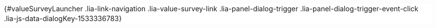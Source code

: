 
[](#){#valueSurveyLauncher .lia-link-navigation .lia-value-survey-link
.lia-panel-dialog-trigger .lia-panel-dialog-trigger-event-click
.lia-js-data-dialogKey-1533336783}
